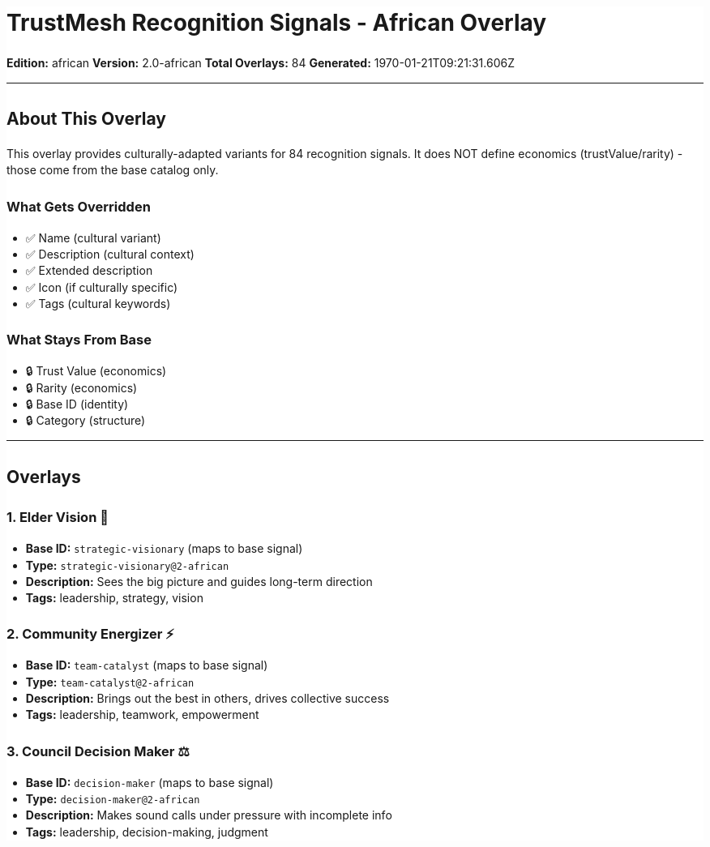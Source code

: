 # TrustMesh Recognition Signals - African Overlay

**Edition:** african
**Version:** 2.0-african
**Total Overlays:** 84
**Generated:** 1970-01-21T09:21:31.606Z

---

## About This Overlay

This overlay provides culturally-adapted variants for 84 recognition signals. It does NOT define economics (trustValue/rarity) - those come from the base catalog only.

### What Gets Overridden
- ✅ Name (cultural variant)
- ✅ Description (cultural context)
- ✅ Extended description
- ✅ Icon (if culturally specific)
- ✅ Tags (cultural keywords)

### What Stays From Base
- 🔒 Trust Value (economics)
- 🔒 Rarity (economics)
- 🔒 Base ID (identity)
- 🔒 Category (structure)

---

## Overlays

### 1. Elder Vision 🎯

- **Base ID:** `strategic-visionary` (maps to base signal)
- **Type:** `strategic-visionary@2-african`
- **Description:** Sees the big picture and guides long-term direction
- **Tags:** leadership, strategy, vision

### 2. Community Energizer ⚡

- **Base ID:** `team-catalyst` (maps to base signal)
- **Type:** `team-catalyst@2-african`
- **Description:** Brings out the best in others, drives collective success
- **Tags:** leadership, teamwork, empowerment

### 3. Council Decision Maker ⚖️

- **Base ID:** `decision-maker` (maps to base signal)
- **Type:** `decision-maker@2-african`
- **Description:** Makes sound calls under pressure with incomplete info
- **Tags:** leadership, decision-making, judgment
